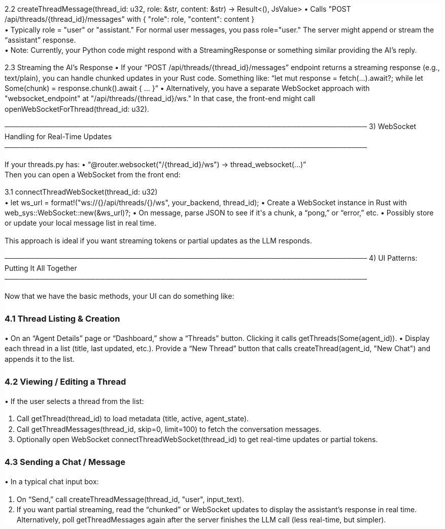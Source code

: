 2.2 createThreadMessage(thread_id: u32, role: &str, content: &str) → Result<(), JsValue>
• Calls "POST /api/threads/{thread_id}/messages" with { "role": role, "content": content }  
• Typically role = "user" or "assistant." For normal user messages, you pass role="user." The server might append or stream the “assistant” response.  
• Note: Currently, your Python code might respond with a StreamingResponse or something similar providing the AI’s reply.

2.3 Streaming the AI’s Response
• If your “POST /api/threads/{thread_id}/messages” endpoint returns a streaming response (e.g., text/plain), you can handle chunked updates in your Rust code. Something like:
  “let mut response = fetch(...).await?; while let Some(chunk) = response.chunk().await { ... }”
• Alternatively, you have a separate WebSocket approach with "websocket_endpoint" at "/api/threads/{thread_id}/ws." In that case, the front-end might call openWebSocketForThread(thread_id: u32).

────────────────────────────────────────────────────────────────────────
3) WebSocket Handling for Real-Time Updates
────────────────────────────────────────────────────────────────────────

If your threads.py has:
• “@router.websocket("/{thread_id}/ws") → thread_websocket(...)”  
Then you can open a WebSocket from the front end:

3.1 connectThreadWebSocket(thread_id: u32)  
• let ws_url = format!("ws://{}/api/threads/{}/ws", your_backend, thread_id);
• Create a WebSocket instance in Rust with web_sys::WebSocket::new(&ws_url)?;
• On message, parse JSON to see if it's a chunk, a “pong,” or “error,” etc.
• Possibly store or update your local message list in real time.

This approach is ideal if you want streaming tokens or partial updates as the LLM responds.

────────────────────────────────────────────────────────────────────────
4) UI Patterns: Putting It All Together
────────────────────────────────────────────────────────────────────────

Now that we have the basic methods, your UI can do something like:

### 4.1 Thread Listing & Creation
• On an “Agent Details” page or “Dashboard,” show a “Threads” button. Clicking it calls getThreads(Some(agent_id)).
• Display each thread in a list (title, last updated, etc.). Provide a “New Thread” button that calls createThread(agent_id, "New Chat") and appends it to the list.

### 4.2 Viewing / Editing a Thread
• If the user selects a thread from the list:
  1. Call getThread(thread_id) to load metadata (title, active, agent_state).
  2. Call getThreadMessages(thread_id, skip=0, limit=100) to fetch the conversation messages.
  3. Optionally open WebSocket connectThreadWebSocket(thread_id) to get real-time updates or partial tokens.

### 4.3 Sending a Chat / Message
• In a typical chat input box:
  1. On “Send,” call createThreadMessage(thread_id, "user", input_text).
  2. If you want partial streaming, read the “chunked” or WebSocket updates to display the assistant’s response in real time. Alternatively, poll getThreadMessages again after the server finishes the LLM call (less real-time, but simpler).
